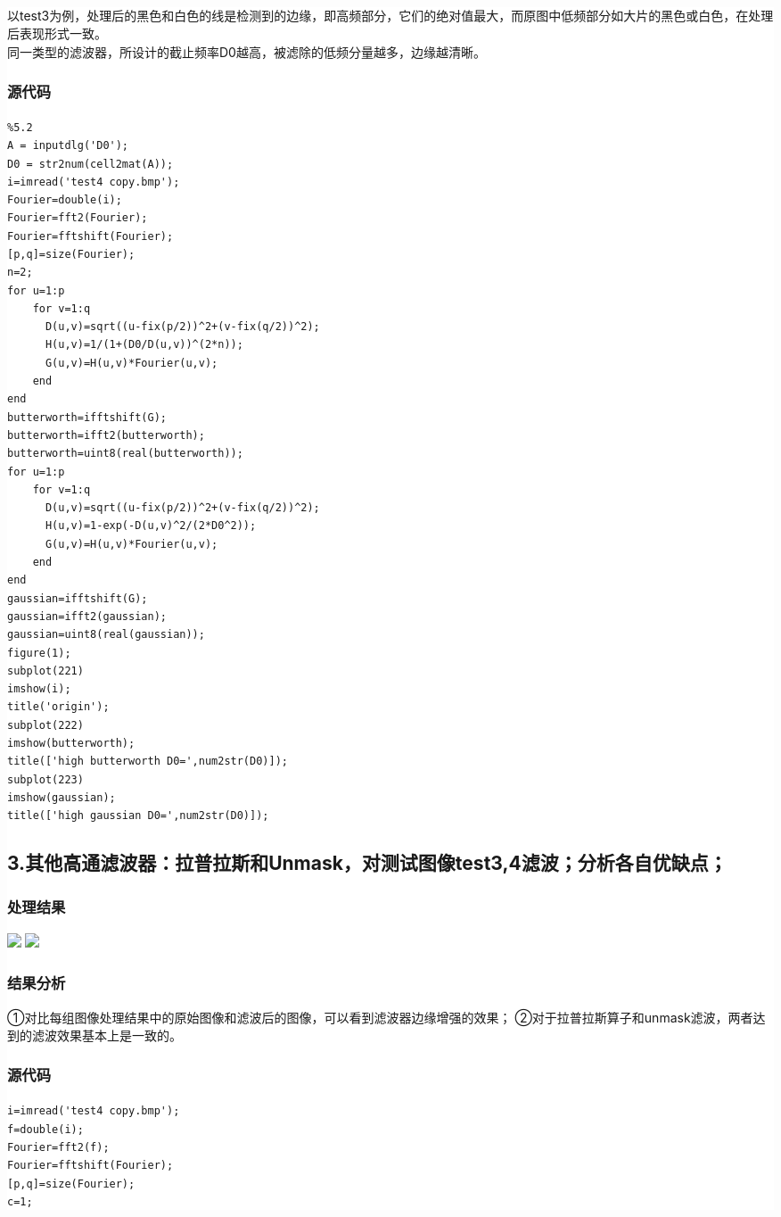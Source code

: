 以test3为例，处理后的黑色和白色的线是检测到的边缘，即高频部分，它们的绝对值最大，而原图中低频部分如大片的黑色或白色，在处理后表现形式一致。  
同一类型的滤波器，所设计的截止频率D0越高，被滤除的低频分量越多，边缘越清晰。  
### 源代码
	%5.2
	A = inputdlg('D0');
	D0 = str2num(cell2mat(A));
	i=imread('test4 copy.bmp');
	Fourier=double(i);
	Fourier=fft2(Fourier);
	Fourier=fftshift(Fourier);
	[p,q]=size(Fourier);
	n=2;
	for u=1:p
	    for v=1:q
	      D(u,v)=sqrt((u-fix(p/2))^2+(v-fix(q/2))^2);
	      H(u,v)=1/(1+(D0/D(u,v))^(2*n));
	      G(u,v)=H(u,v)*Fourier(u,v);
	    end
	end
	butterworth=ifftshift(G);
	butterworth=ifft2(butterworth);
	butterworth=uint8(real(butterworth));
	for u=1:p
	    for v=1:q
	      D(u,v)=sqrt((u-fix(p/2))^2+(v-fix(q/2))^2);
	      H(u,v)=1-exp(-D(u,v)^2/(2*D0^2));
	      G(u,v)=H(u,v)*Fourier(u,v);
	    end
	end
	gaussian=ifftshift(G);
	gaussian=ifft2(gaussian);
	gaussian=uint8(real(gaussian));
	figure(1);
	subplot(221)
	imshow(i);
	title('origin');
	subplot(222)
	imshow(butterworth);
	title(['high butterworth D0=',num2str(D0)]);
	subplot(223)
	imshow(gaussian);
	title(['high gaussian D0=',num2str(D0)]);

## 3.其他高通滤波器：拉普拉斯和Unmask，对测试图像test3,4滤波；分析各自优缺点；
### 处理结果  
![](5.3.3.jpg)
![](5.3.4.jpg)
### 结果分析
①对比每组图像处理结果中的原始图像和滤波后的图像，可以看到滤波器边缘增强的效果；
②对于拉普拉斯算子和unmask滤波，两者达到的滤波效果基本上是一致的。
### 源代码
	i=imread('test4 copy.bmp');
	f=double(i);
	Fourier=fft2(f);
	Fourier=fftshift(Fourier);
	[p,q]=size(Fourier);
	c=1;
	 